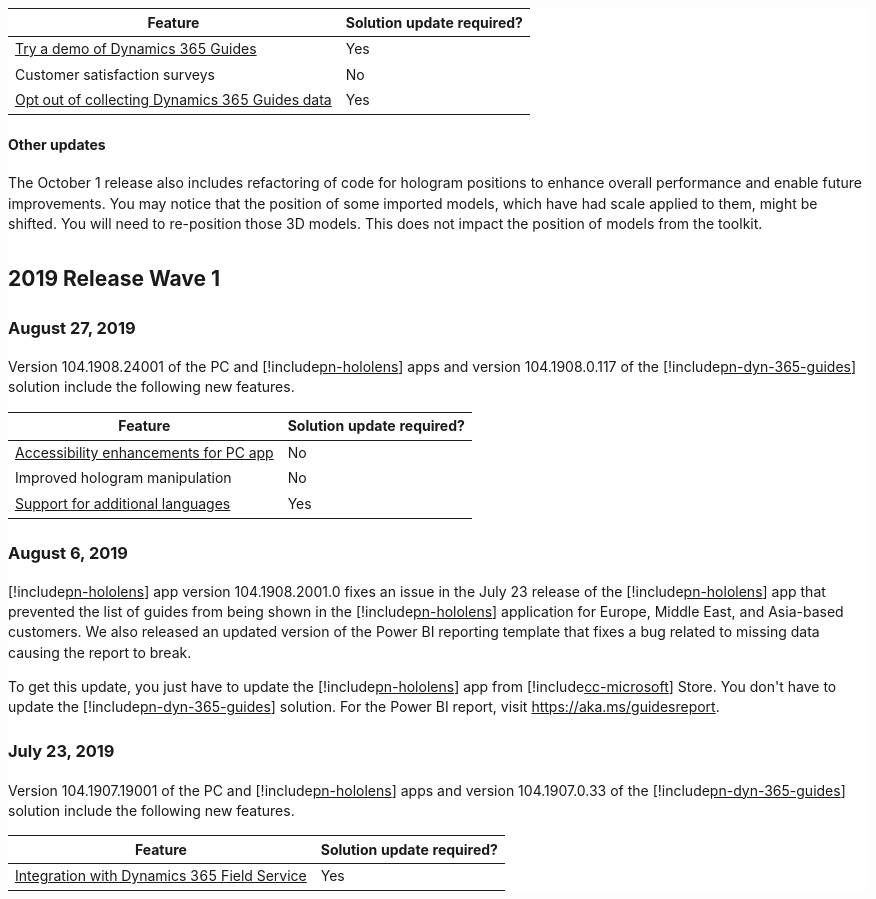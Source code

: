 | Feature | Solution update required? |
|----------------------------------------------------------------------------------------|-------|
| <a href="/dynamics365-release-plan/2019wave2/mixed-reality/dynamics365-guides/try-demo-dynamics-365-guides" target="_blank">Try a demo of Dynamics 365 Guides</a> | Yes |
| Customer satisfaction surveys | No |
| <a href="/dynamics365-release-plan/2019wave2/mixed-reality/dynamics365-guides/opt-out-collecting-dynamics-365-guides-data" target="_blank">Opt out of collecting Dynamics 365 Guides data</a> | Yes |

#### Other updates

The October 1 release also includes refactoring of code for hologram positions to enhance overall performance and enable future improvements. You may notice that the position of some imported models, which have had scale applied to them, might be shifted. You will need to re-position those 3D models. This does not impact the position of models from the toolkit.

## 2019 Release Wave 1

### August 27, 2019

Version 104.1908.24001 of the PC and [!include[pn-hololens](../includes/pn-hololens.md)] apps and version 104.1908.0.117 of the [!include[pn-dyn-365-guides](../includes/pn-dyn-365-guides.md)] solution include the following new features.

| Feature | Solution update required? |
|----------------------------------------------------------------------------------------|-------|
| <a href="/business-applications-release-notes/April19/dynamics365-mixed-reality/microsoft-dynamics365-guides/accessibility" target="_blank">Accessibility enhancements for PC app</a> | No |
| Improved hologram manipulation | No |
| <a href="/business-applications-release-notes/April19/dynamics365-mixed-reality/microsoft-dynamics365-guides/localization" target="_blank">Support for additional languages</a> | Yes |

### August 6, 2019

[!include[pn-hololens](../includes/pn-hololens.md)] app version 104.1908.2001.0 fixes an issue in the July 23 release of the [!include[pn-hololens](../includes/pn-hololens.md)] app that prevented the list of guides from being shown in the [!include[pn-hololens](../includes/pn-hololens.md)] application for Europe, Middle East, and Asia-based customers. We also released an updated version of the Power BI reporting template that fixes a bug related to missing data causing the report to break.

To get this update, you just have to update the [!include[pn-hololens](../includes/pn-hololens.md)] app from [!include[cc-microsoft](../includes/cc-microsoft.md)] Store. You don't have to update the [!include[pn-dyn-365-guides](../includes/pn-dyn-365-guides.md)] solution. For the Power BI report, visit <a href="https://aka.ms/guidesreport" target="_blank">https://aka.ms/guidesreport</a>.

### July 23, 2019

Version 104.1907.19001 of the PC and [!include[pn-hololens](../includes/pn-hololens.md)] apps and version 104.1907.0.33 of the [!include[pn-dyn-365-guides](../includes/pn-dyn-365-guides.md)] solution include the following new features.

| Feature | Solution update required? |
|----------------------------------------------------------------------------------------|-------|
| <a href="/dynamics365-release-plan/2019wave2/mixed-reality/dynamics365-guides/integration-dynamics-365-field-service" target="_blank">Integration with Dynamics 365 Field Service</a> | Yes |
